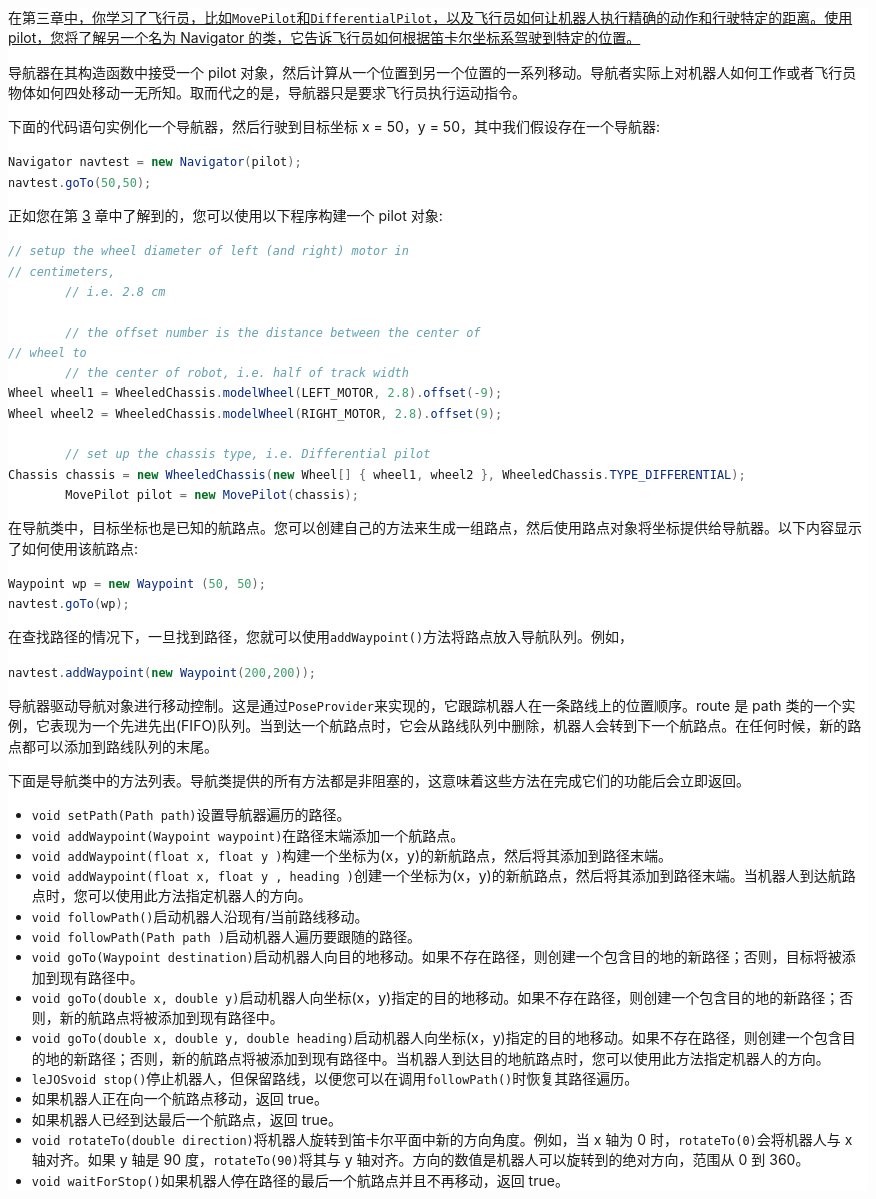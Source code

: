 在第三章[中，你学习了飞行员，比如`MovePilot`和`DifferentialPilot`，以及飞行员如何让机器人执行精确的动作和行驶特定的距离。使用 pilot，您将了解另一个名为 Navigator 的类，它告诉飞行员如何根据笛卡尔坐标系驾驶到特定的位置。](03.html)

导航器在其构造函数中接受一个 pilot 对象，然后计算从一个位置到另一个位置的一系列移动。导航者实际上对机器人如何工作或者飞行员物体如何四处移动一无所知。取而代之的是，导航器只是要求飞行员执行运动指令。

下面的代码语句实例化一个导航器，然后行驶到目标坐标 x = 50，y = 50，其中我们假设存在一个导航器:

```java
Navigator navtest = new Navigator(pilot);
navtest.goTo(50,50);

```

正如您在第 [3](03.html) 章中了解到的，您可以使用以下程序构建一个 pilot 对象:

```java
// setup the wheel diameter of left (and right) motor in
// centimeters,
        // i.e. 2.8 cm

        // the offset number is the distance between the center of
// wheel to
        // the center of robot, i.e. half of track width
Wheel wheel1 = WheeledChassis.modelWheel(LEFT_MOTOR, 2.8).offset(-9);
Wheel wheel2 = WheeledChassis.modelWheel(RIGHT_MOTOR, 2.8).offset(9);

        // set up the chassis type, i.e. Differential pilot
Chassis chassis = new WheeledChassis(new Wheel[] { wheel1, wheel2 }, WheeledChassis.TYPE_DIFFERENTIAL);
        MovePilot pilot = new MovePilot(chassis);

```

在导航类中，目标坐标也是已知的航路点。您可以创建自己的方法来生成一组路点，然后使用路点对象将坐标提供给导航器。以下内容显示了如何使用该航路点:

```java
Waypoint wp = new Waypoint (50, 50);
navtest.goTo(wp);

```

在查找路径的情况下，一旦找到路径，您就可以使用`addWaypoint()`方法将路点放入导航队列。例如，

```java
navtest.addWaypoint(new Waypoint(200,200));

```

导航器驱动导航对象进行移动控制。这是通过`PoseProvider`来实现的，它跟踪机器人在一条路线上的位置顺序。route 是 path 类的一个实例，它表现为一个先进先出(FIFO)队列。当到达一个航路点时，它会从路线队列中删除，机器人会转到下一个航路点。在任何时候，新的路点都可以添加到路线队列的末尾。

下面是导航类中的方法列表。导航类提供的所有方法都是非阻塞的，这意味着这些方法在完成它们的功能后会立即返回。

*   `void setPath(Path path)`设置导航器遍历的路径。
*   `void addWaypoint(Waypoint waypoint)`在路径末端添加一个航路点。
*   `void addWaypoint(float x, float y )`构建一个坐标为(x，y)的新航路点，然后将其添加到路径末端。
*   `void addWaypoint(float x, float y , heading )`创建一个坐标为(x，y)的新航路点，然后将其添加到路径末端。当机器人到达航路点时，您可以使用此方法指定机器人的方向。
*   `void followPath()`启动机器人沿现有/当前路线移动。
*   `void followPath(Path path )`启动机器人遍历要跟随的路径。
*   `void goTo(Waypoint destination)`启动机器人向目的地移动。如果不存在路径，则创建一个包含目的地的新路径；否则，目标将被添加到现有路径中。
*   `void goTo(double x, double y)`启动机器人向坐标(x，y)指定的目的地移动。如果不存在路径，则创建一个包含目的地的新路径；否则，新的航路点将被添加到现有路径中。
*   `void goTo(double x, double y, double heading)`启动机器人向坐标(x，y)指定的目的地移动。如果不存在路径，则创建一个包含目的地的新路径；否则，新的航路点将被添加到现有路径中。当机器人到达目的地航路点时，您可以使用此方法指定机器人的方向。
*   `leJOSvoid stop()`停止机器人，但保留路线，以便您可以在调用`followPath()`时恢复其路径遍历。
*   如果机器人正在向一个航路点移动，返回 true。
*   如果机器人已经到达最后一个航路点，返回 true。
*   `void rotateTo(double direction)`将机器人旋转到笛卡尔平面中新的方向角度。例如，当 x 轴为 0 时，`rotateTo(0)`会将机器人与 x 轴对齐。如果 y 轴是 90 度，`rotateTo(90)`将其与 y 轴对齐。方向的数值是机器人可以旋转到的绝对方向，范围从 0 到 360。
*   `void waitForStop()`如果机器人停在路径的最后一个航路点并且不再移动，返回 true。